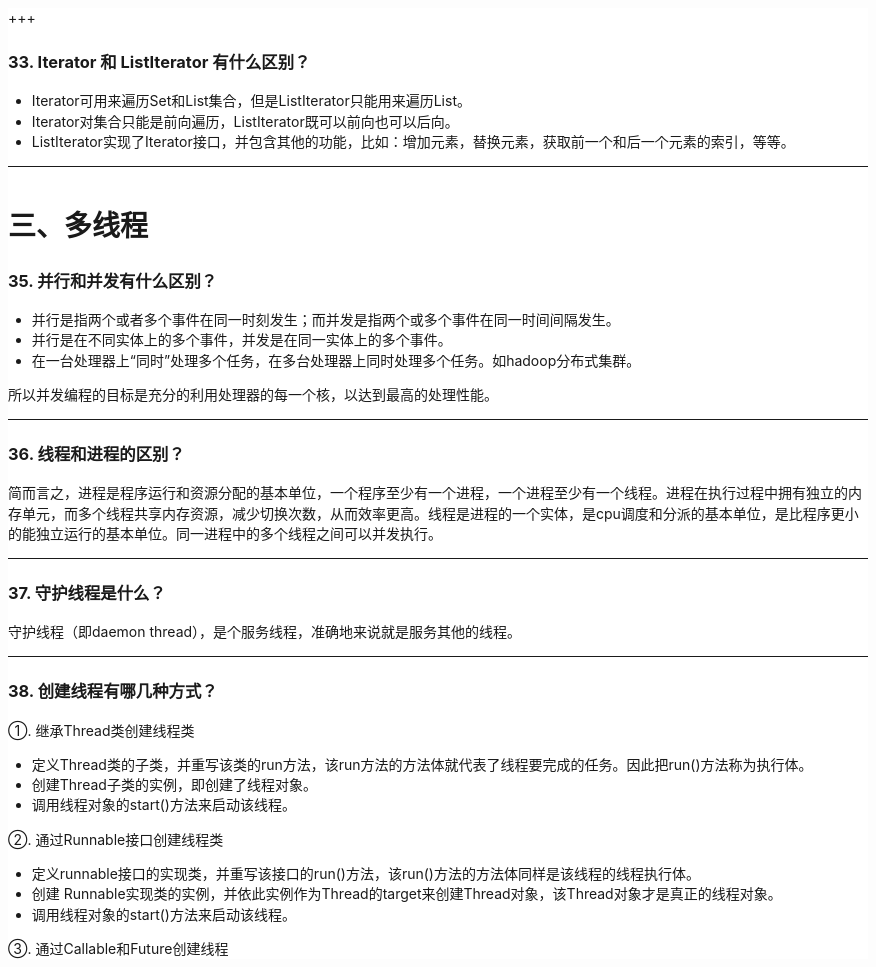 +++

### **33. Iterator 和 ListIterator 有什么区别？**

- Iterator可用来遍历Set和List集合，但是ListIterator只能用来遍历List。 
- Iterator对集合只能是前向遍历，ListIterator既可以前向也可以后向。 
- ListIterator实现了Iterator接口，并包含其他的功能，比如：增加元素，替换元素，获取前一个和后一个元素的索引，等等。



------

#  三、**多线程**

### **35. 并行和并发有什么区别？**

- 并行是指两个或者多个事件在同一时刻发生；而并发是指两个或多个事件在同一时间间隔发生。
- 并行是在不同实体上的多个事件，并发是在同一实体上的多个事件。
- 在一台处理器上“同时”处理多个任务，在多台处理器上同时处理多个任务。如hadoop分布式集群。

所以并发编程的目标是充分的利用处理器的每一个核，以达到最高的处理性能。



---

### **36. 线程和进程的区别？**

简而言之，进程是程序运行和资源分配的基本单位，一个程序至少有一个进程，一个进程至少有一个线程。进程在执行过程中拥有独立的内存单元，而多个线程共享内存资源，减少切换次数，从而效率更高。线程是进程的一个实体，是cpu调度和分派的基本单位，是比程序更小的能独立运行的基本单位。同一进程中的多个线程之间可以并发执行。



---

### **37. 守护线程是什么？**

守护线程（即daemon thread），是个服务线程，准确地来说就是服务其他的线程。



---

### **38. 创建线程有哪几种方式？**

①. 继承Thread类创建线程类

- 定义Thread类的子类，并重写该类的run方法，该run方法的方法体就代表了线程要完成的任务。因此把run()方法称为执行体。
- 创建Thread子类的实例，即创建了线程对象。
- 调用线程对象的start()方法来启动该线程。

②. 通过Runnable接口创建线程类

- 定义runnable接口的实现类，并重写该接口的run()方法，该run()方法的方法体同样是该线程的线程执行体。
- 创建 Runnable实现类的实例，并依此实例作为Thread的target来创建Thread对象，该Thread对象才是真正的线程对象。
- 调用线程对象的start()方法来启动该线程。

③. 通过Callable和Future创建线程
